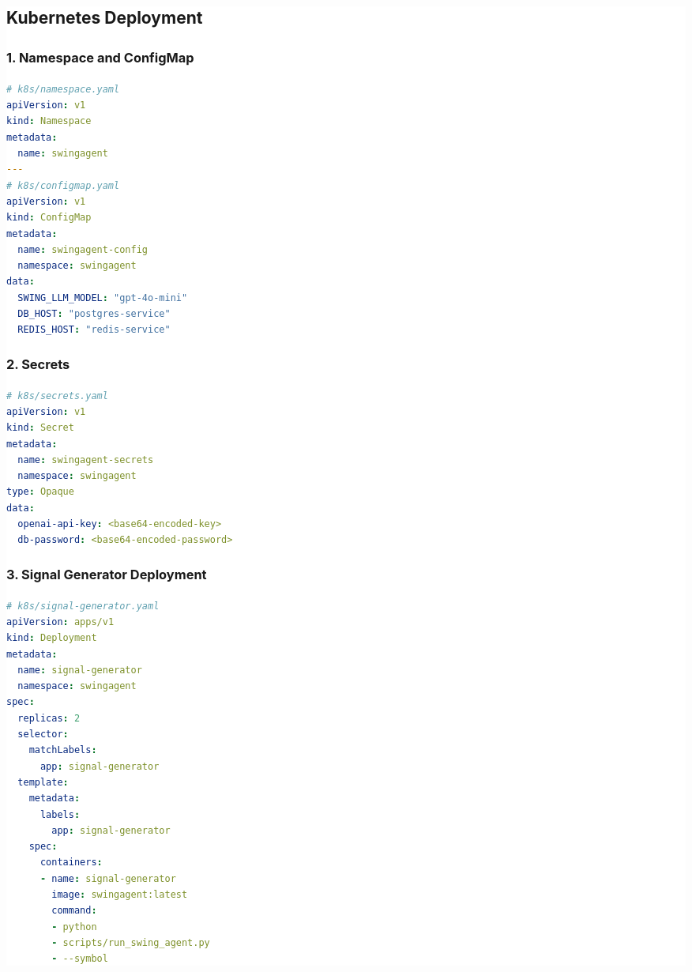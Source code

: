 ## Kubernetes Deployment

### 1. Namespace and ConfigMap

```yaml
# k8s/namespace.yaml
apiVersion: v1
kind: Namespace
metadata:
  name: swingagent
---
# k8s/configmap.yaml
apiVersion: v1
kind: ConfigMap
metadata:
  name: swingagent-config
  namespace: swingagent
data:
  SWING_LLM_MODEL: "gpt-4o-mini"
  DB_HOST: "postgres-service"
  REDIS_HOST: "redis-service"
```

### 2. Secrets

```yaml
# k8s/secrets.yaml
apiVersion: v1
kind: Secret
metadata:
  name: swingagent-secrets
  namespace: swingagent
type: Opaque
data:
  openai-api-key: <base64-encoded-key>
  db-password: <base64-encoded-password>
```

### 3. Signal Generator Deployment

```yaml
# k8s/signal-generator.yaml
apiVersion: apps/v1
kind: Deployment
metadata:
  name: signal-generator
  namespace: swingagent
spec:
  replicas: 2
  selector:
    matchLabels:
      app: signal-generator
  template:
    metadata:
      labels:
        app: signal-generator
    spec:
      containers:
      - name: signal-generator
        image: swingagent:latest
        command:
        - python
        - scripts/run_swing_agent.py
        - --symbol
```